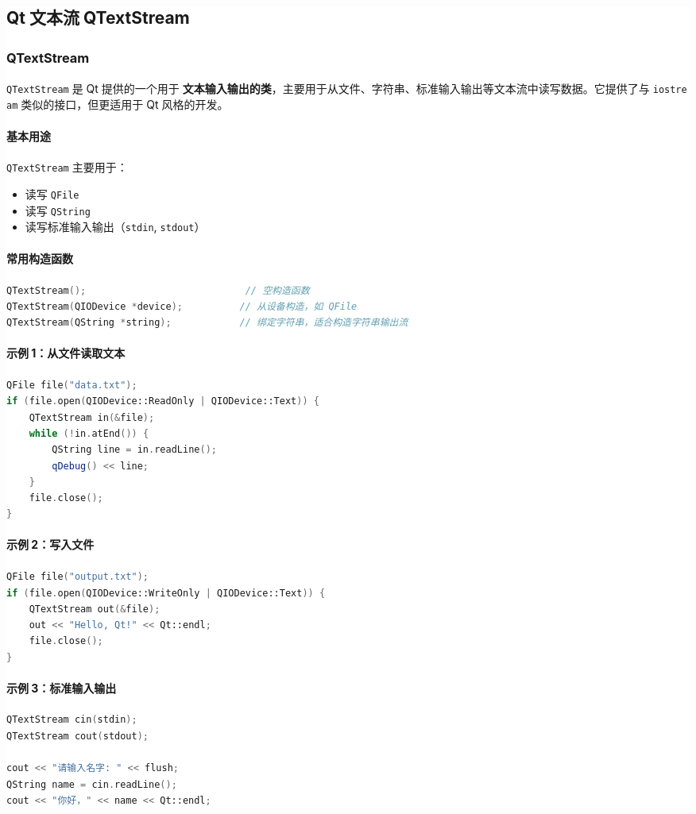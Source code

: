 ## Qt 文本流 QTextStream

 ### QTextStream

`QTextStream` 是 Qt 提供的一个用于 **文本输入输出的类**，主要用于从文件、字符串、标准输入输出等文本流中读写数据。它提供了与 `iostream` 类似的接口，但更适用于 Qt 风格的开发。

#### 基本用途

`QTextStream` 主要用于：

- 读写 `QFile`
- 读写 `QString`
- 读写标准输入输出（`stdin`, `stdout`）

#### 常用构造函数

```cpp
QTextStream();                            // 空构造函数
QTextStream(QIODevice *device);          // 从设备构造，如 QFile
QTextStream(QString *string);            // 绑定字符串，适合构造字符串输出流
```

#### 示例 1：从文件读取文本

```cpp
QFile file("data.txt");
if (file.open(QIODevice::ReadOnly | QIODevice::Text)) {
    QTextStream in(&file);
    while (!in.atEnd()) {
        QString line = in.readLine();
        qDebug() << line;
    }
    file.close();
}
```

#### 示例 2：写入文件

```cpp
QFile file("output.txt");
if (file.open(QIODevice::WriteOnly | QIODevice::Text)) {
    QTextStream out(&file);
    out << "Hello, Qt!" << Qt::endl;
    file.close();
}
```

#### 示例 3：标准输入输出

```cpp
QTextStream cin(stdin);
QTextStream cout(stdout);

cout << "请输入名字: " << flush;
QString name = cin.readLine();
cout << "你好，" << name << Qt::endl;
```

